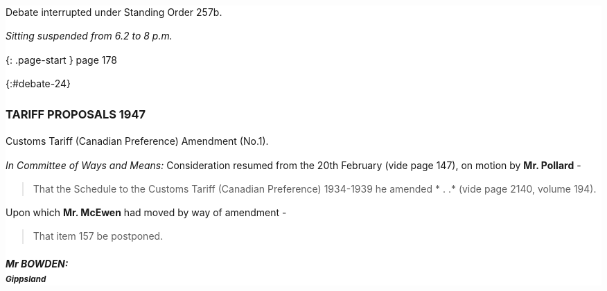 Debate interrupted under Standing Order 257b. 


 *Sitting suspended from 6.2 to 8 p.m.* 


{: .page-start }
page 178

{:#debate-24}
### TARIFF PROPOSALS 1947

Customs Tariff  (Canadian  Preference) Amendment  (No.1). 


 *In Committee of Ways and Means:* Consideration resumed from the 20th February (vide page 147), on motion by  **Mr. Pollard**  - 

  >That the Schedule to the Customs Tariff (Canadian Preference) 1934-1939 he amended  * . .*  (vide page 2140, volume 194). 

Upon which  **Mr. McEwen**  had moved by way of amendment - 

  >That item 157 be postponed. 

##### Mr BOWDEN:<br><small class="text-muted">Gippsland</small>

